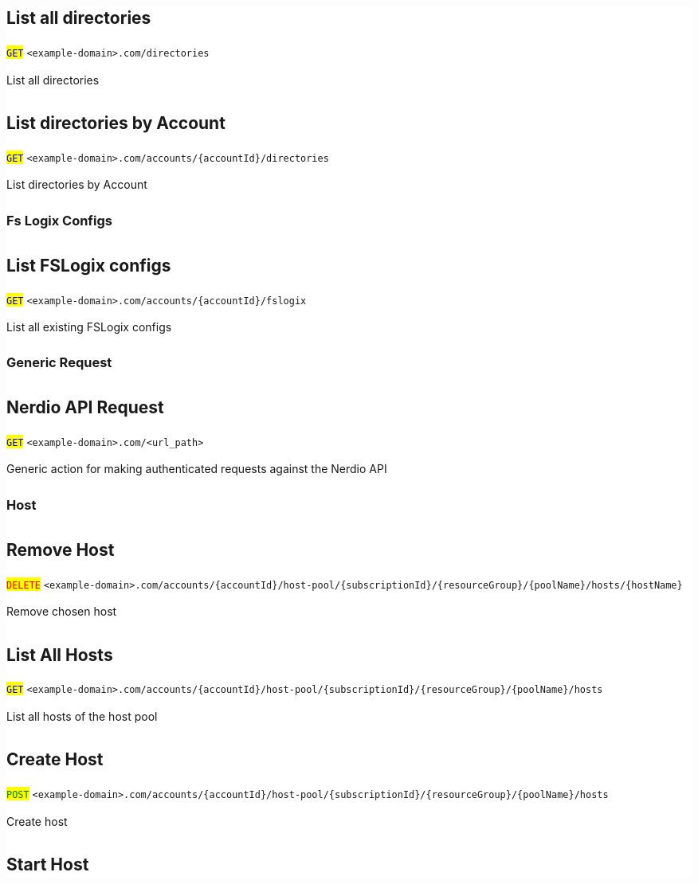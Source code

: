 ## List all directories

<mark style="color:blue;">`GET`</mark> `<example-domain>.com/directories`

List all directories

## List directories by Account

<mark style="color:blue;">`GET`</mark> `<example-domain>.com/accounts/{accountId}/directories`

List directories by Account

### Fs Logix Configs

## List FSLogix configs

<mark style="color:blue;">`GET`</mark> `<example-domain>.com/accounts/{accountId}/fslogix`

List all existing FSLogix configs

### Generic Request

## Nerdio API Request

<mark style="color:blue;">`GET`</mark> `<example-domain>.com/<url_path>`

Generic action for making authenticated requests against the Nerdio API

### Host

## Remove Host

<mark style="color:red;">`DELETE`</mark> `<example-domain>.com/accounts/{accountId}/host-pool/{subscriptionId}/{resourceGroup}/{poolName}/hosts/{hostName}`

Remove chosen host

## List All Hosts

<mark style="color:blue;">`GET`</mark> `<example-domain>.com/accounts/{accountId}/host-pool/{subscriptionId}/{resourceGroup}/{poolName}/hosts`

List all hosts of the host pool

## Create Host

<mark style="color:green;">`POST`</mark> `<example-domain>.com/accounts/{accountId}/host-pool/{subscriptionId}/{resourceGroup}/{poolName}/hosts`

Create host

## Start Host
